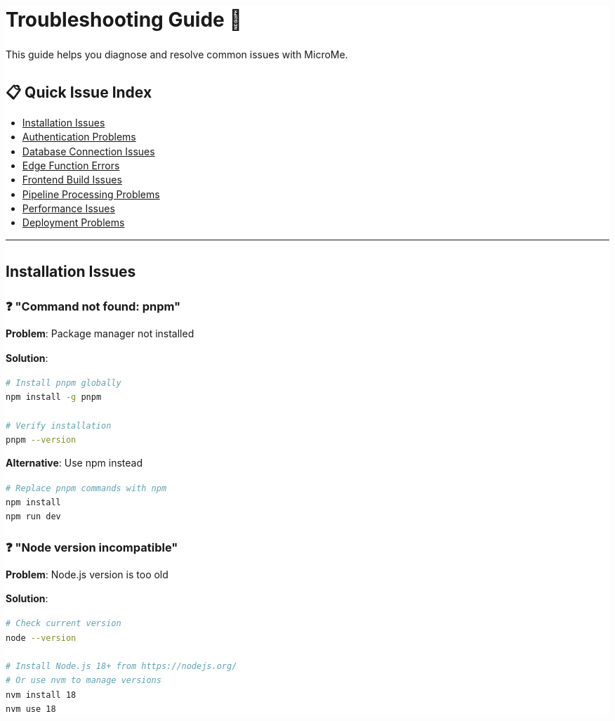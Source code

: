 # Troubleshooting Guide 🔧

This guide helps you diagnose and resolve common issues with MicroMe.

## 📋 Quick Issue Index

- [Installation Issues](#installation-issues)
- [Authentication Problems](#authentication-problems)
- [Database Connection Issues](#database-connection-issues)
- [Edge Function Errors](#edge-function-errors)
- [Frontend Build Issues](#frontend-build-issues)
- [Pipeline Processing Problems](#pipeline-processing-problems)
- [Performance Issues](#performance-issues)
- [Deployment Problems](#deployment-problems)

---

## Installation Issues

### ❓ "Command not found: pnpm"

**Problem**: Package manager not installed

**Solution**:
```bash
# Install pnpm globally
npm install -g pnpm

# Verify installation
pnpm --version
```

**Alternative**: Use npm instead
```bash
# Replace pnpm commands with npm
npm install
npm run dev
```

### ❓ "Node version incompatible"

**Problem**: Node.js version is too old

**Solution**:
```bash
# Check current version
node --version

# Install Node.js 18+ from https://nodejs.org/
# Or use nvm to manage versions
nvm install 18
nvm use 18
```
